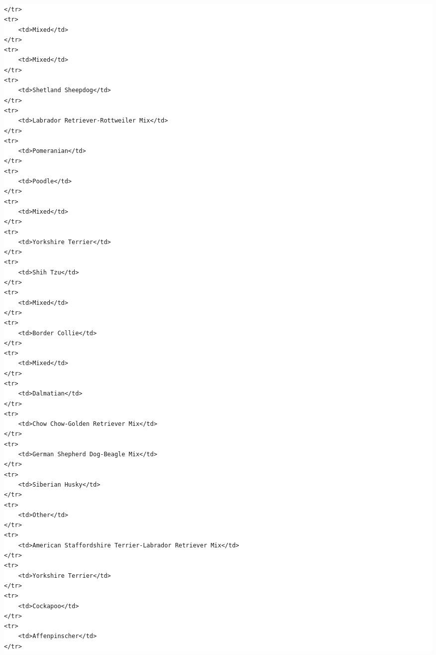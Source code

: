     </tr>
    <tr>
        <td>Mixed</td>
    </tr>
    <tr>
        <td>Mixed</td>
    </tr>
    <tr>
        <td>Shetland Sheepdog</td>
    </tr>
    <tr>
        <td>Labrador Retriever-Rottweiler Mix</td>
    </tr>
    <tr>
        <td>Pomeranian</td>
    </tr>
    <tr>
        <td>Poodle</td>
    </tr>
    <tr>
        <td>Mixed</td>
    </tr>
    <tr>
        <td>Yorkshire Terrier</td>
    </tr>
    <tr>
        <td>Shih Tzu</td>
    </tr>
    <tr>
        <td>Mixed</td>
    </tr>
    <tr>
        <td>Border Collie</td>
    </tr>
    <tr>
        <td>Mixed</td>
    </tr>
    <tr>
        <td>Dalmatian</td>
    </tr>
    <tr>
        <td>Chow Chow-Golden Retriever Mix</td>
    </tr>
    <tr>
        <td>German Shepherd Dog-Beagle Mix</td>
    </tr>
    <tr>
        <td>Siberian Husky</td>
    </tr>
    <tr>
        <td>Other</td>
    </tr>
    <tr>
        <td>American Staffordshire Terrier-Labrador Retriever Mix</td>
    </tr>
    <tr>
        <td>Yorkshire Terrier</td>
    </tr>
    <tr>
        <td>Cockapoo</td>
    </tr>
    <tr>
        <td>Affenpinscher</td>
    </tr>